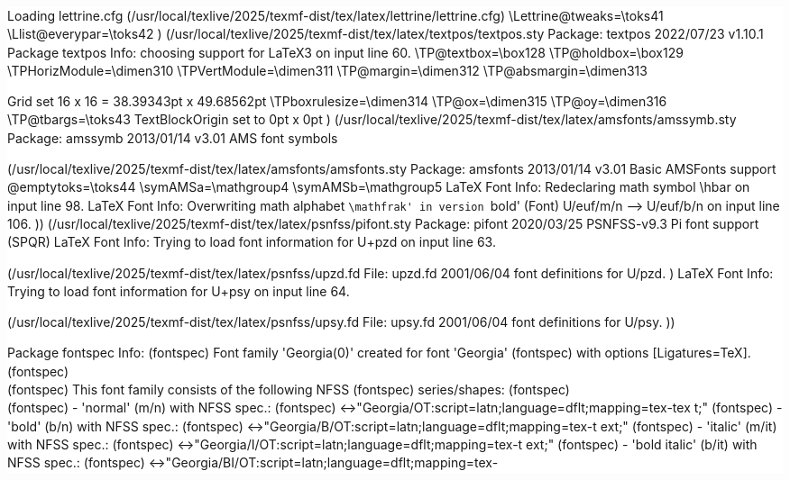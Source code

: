 
Loading lettrine.cfg
(/usr/local/texlive/2025/texmf-dist/tex/latex/lettrine/lettrine.cfg)
\Lettrine@tweaks=\toks41
\Llist@everypar=\toks42
)
(/usr/local/texlive/2025/texmf-dist/tex/latex/textpos/textpos.sty
Package: textpos 2022/07/23 v1.10.1
Package textpos Info: choosing support for LaTeX3 on input line 60.
\TP@textbox=\box128
\TP@holdbox=\box129
\TPHorizModule=\dimen310
\TPVertModule=\dimen311
\TP@margin=\dimen312
\TP@absmargin=\dimen313

Grid set 16 x 16 = 38.39343pt x 49.68562pt
\TPboxrulesize=\dimen314
\TP@ox=\dimen315
\TP@oy=\dimen316
\TP@tbargs=\toks43
TextBlockOrigin set to 0pt x 0pt
) (/usr/local/texlive/2025/texmf-dist/tex/latex/amsfonts/amssymb.sty
Package: amssymb 2013/01/14 v3.01 AMS font symbols

(/usr/local/texlive/2025/texmf-dist/tex/latex/amsfonts/amsfonts.sty
Package: amsfonts 2013/01/14 v3.01 Basic AMSFonts support
\@emptytoks=\toks44
\symAMSa=\mathgroup4
\symAMSb=\mathgroup5
LaTeX Font Info:    Redeclaring math symbol \hbar on input line 98.
LaTeX Font Info:    Overwriting math alphabet `\mathfrak' in version `bold'
(Font)                  U/euf/m/n --> U/euf/b/n on input line 106.
))
(/usr/local/texlive/2025/texmf-dist/tex/latex/psnfss/pifont.sty
Package: pifont 2020/03/25 PSNFSS-v9.3 Pi font support (SPQR) 
LaTeX Font Info:    Trying to load font information for U+pzd on input line 63.


(/usr/local/texlive/2025/texmf-dist/tex/latex/psnfss/upzd.fd
File: upzd.fd 2001/06/04 font definitions for U/pzd.
)
LaTeX Font Info:    Trying to load font information for U+psy on input line 64.


(/usr/local/texlive/2025/texmf-dist/tex/latex/psnfss/upsy.fd
File: upsy.fd 2001/06/04 font definitions for U/psy.
))

Package fontspec Info: 
(fontspec)             Font family 'Georgia(0)' created for font 'Georgia'
(fontspec)             with options [Ligatures=TeX].
(fontspec)              
(fontspec)              This font family consists of the following NFSS
(fontspec)             series/shapes:
(fontspec)              
(fontspec)             - 'normal' (m/n) with NFSS spec.:
(fontspec)             <->"Georgia/OT:script=latn;language=dflt;mapping=tex-tex
t;"
(fontspec)             - 'bold' (b/n) with NFSS spec.:
(fontspec)             <->"Georgia/B/OT:script=latn;language=dflt;mapping=tex-t
ext;"
(fontspec)             - 'italic' (m/it) with NFSS spec.:
(fontspec)             <->"Georgia/I/OT:script=latn;language=dflt;mapping=tex-t
ext;"
(fontspec)             - 'bold italic' (b/it) with NFSS spec.:
(fontspec)             <->"Georgia/BI/OT:script=latn;language=dflt;mapping=tex-